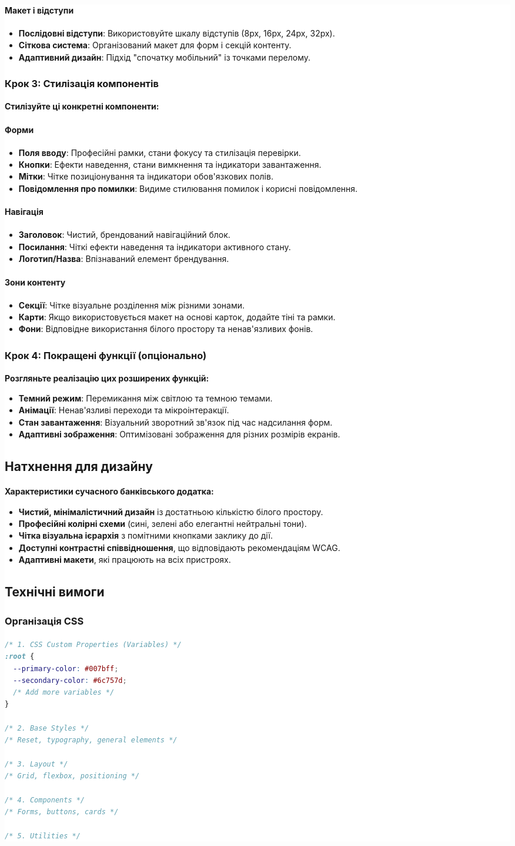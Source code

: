 #### Макет і відступи
- **Послідовні відступи**: Використовуйте шкалу відступів (8px, 16px, 24px, 32px).
- **Сіткова система**: Організований макет для форм і секцій контенту.
- **Адаптивний дизайн**: Підхід "спочатку мобільний" із точками перелому.

### Крок 3: Стилізація компонентів

**Стилізуйте ці конкретні компоненти:**

#### Форми
- **Поля вводу**: Професійні рамки, стани фокусу та стилізація перевірки.
- **Кнопки**: Ефекти наведення, стани вимкнення та індикатори завантаження.
- **Мітки**: Чітке позиціонування та індикатори обов'язкових полів.
- **Повідомлення про помилки**: Видиме стилювання помилок і корисні повідомлення.

#### Навігація
- **Заголовок**: Чистий, брендований навігаційний блок.
- **Посилання**: Чіткі ефекти наведення та індикатори активного стану.
- **Логотип/Назва**: Впізнаваний елемент брендування.

#### Зони контенту
- **Секції**: Чітке візуальне розділення між різними зонами.
- **Карти**: Якщо використовується макет на основі карток, додайте тіні та рамки.
- **Фони**: Відповідне використання білого простору та ненав'язливих фонів.

### Крок 4: Покращені функції (опціонально)

**Розгляньте реалізацію цих розширених функцій:**
- **Темний режим**: Перемикання між світлою та темною темами.
- **Анімації**: Ненав'язливі переходи та мікроінтеракції.
- **Стан завантаження**: Візуальний зворотний зв'язок під час надсилання форм.
- **Адаптивні зображення**: Оптимізовані зображення для різних розмірів екранів.

## Натхнення для дизайну

**Характеристики сучасного банківського додатка:**
- **Чистий, мінімалістичний дизайн** із достатньою кількістю білого простору.
- **Професійні колірні схеми** (сині, зелені або елегантні нейтральні тони).
- **Чітка візуальна ієрархія** з помітними кнопками заклику до дії.
- **Доступні контрастні співвідношення**, що відповідають рекомендаціям WCAG.
- **Адаптивні макети**, які працюють на всіх пристроях.

## Технічні вимоги

### Організація CSS
```css
/* 1. CSS Custom Properties (Variables) */
:root {
  --primary-color: #007bff;
  --secondary-color: #6c757d;
  /* Add more variables */
}

/* 2. Base Styles */
/* Reset, typography, general elements */

/* 3. Layout */
/* Grid, flexbox, positioning */

/* 4. Components */
/* Forms, buttons, cards */

/* 5. Utilities */
```